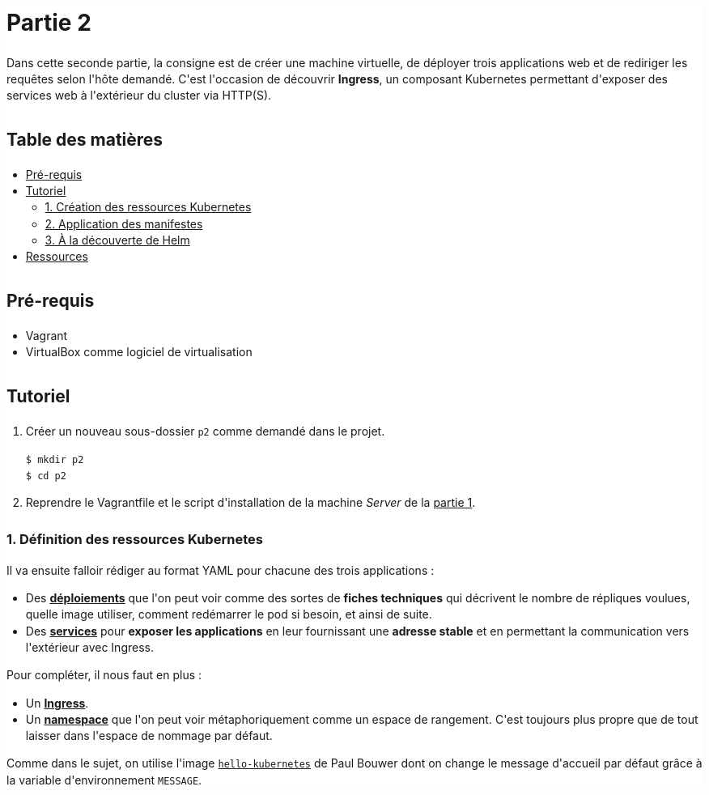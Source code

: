 # Partie 2

Dans cette seconde partie, la consigne est de créer une machine virtuelle, de déployer trois applications web et de rediriger les requêtes selon l'hôte demandé. C'est l'occasion de découvrir **Ingress**, un composant Kubernetes permettant d'exposer des services web à l'extérieur du cluster via HTTP(S).

## Table des matières

- [Pré-requis](#pré-requis)
- [Tutoriel](#tutoriel)
   - [1. Création des ressources Kubernetes](#1-création-des-ressources-kubernetes)
   - [2. Application des manifestes](#2-application-des-manifestes)
   - [3. À la découverte de Helm](#3-à-la-découverte-de-helm)
- [Ressources](#ressources)

## Pré-requis

- Vagrant
- VirtualBox comme logiciel de virtualisation

## Tutoriel

1. Créer un nouveau sous-dossier `p2` comme demandé dans le projet.

   ```sh
   $ mkdir p2
   $ cd p2
   ```

2. Reprendre le Vagrantfile et le script d'installation de la machine *Server* de la [partie 1](/p1/tutorial_fr.md).

### 1. Définition des ressources Kubernetes

Il va ensuite falloir rédiger au format YAML pour chacune des trois applications :

- Des [**déploiements**](https://kubernetes.io/docs/concepts/workloads/controllers/deployment/) que l'on peut voir comme des sortes de **fiches techniques** qui décrivent le nombre de répliques voulues, quelle image utiliser, comment redémarrer le pod si besoin, et ainsi de suite.
- Des [**services**](https://kubernetes.io/docs/concepts/services-networking/service/) pour **exposer les applications** en leur fournissant une **adresse stable** et en permettant la communication vers l'extérieur avec Ingress.

Pour compléter, il nous faut en plus :

- Un [**Ingress**](https://kubernetes.io/docs/concepts/services-networking/ingress/).
- Un [**namespace**](https://kubernetes.io/docs/concepts/overview/working-with-objects/namespaces/) que l'on peut voir métaphoriquement comme un espace de rangement. C'est toujours plus propre que de tout laisser dans l'espace de nommage par défaut.

Comme dans le sujet, on utilise l'image [`hello-kubernetes`](https://github.com/paulbouwer/hello-kubernetes) de Paul Bouwer dont on change le message d'accueil par défaut grâce à la variable d'environnement `MESSAGE`.
